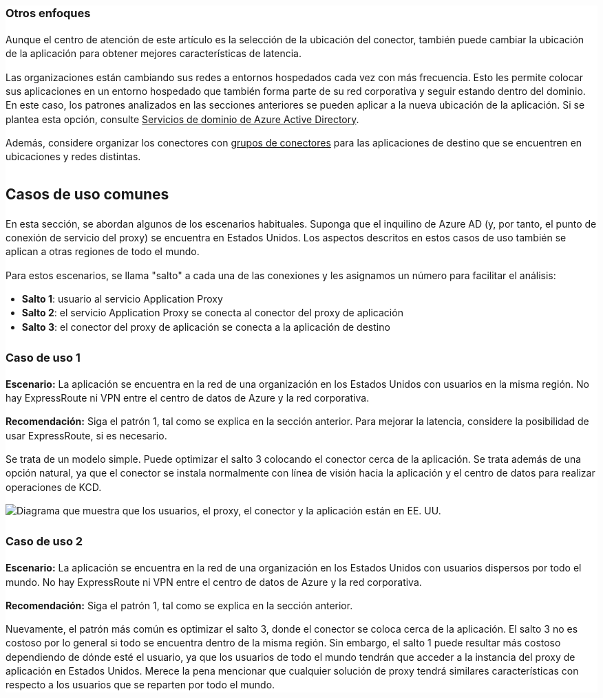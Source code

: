 ### <a name="other-approaches"></a>Otros enfoques

Aunque el centro de atención de este artículo es la selección de la ubicación del conector, también puede cambiar la ubicación de la aplicación para obtener mejores características de latencia.

Las organizaciones están cambiando sus redes a entornos hospedados cada vez con más frecuencia. Esto les permite colocar sus aplicaciones en un entorno hospedado que también forma parte de su red corporativa y seguir estando dentro del dominio. En este caso, los patrones analizados en las secciones anteriores se pueden aplicar a la nueva ubicación de la aplicación. Si se plantea esta opción, consulte [Servicios de dominio de Azure Active Directory](../../active-directory-domain-services/overview.md).

Además, considere organizar los conectores con [grupos de conectores](application-proxy-connector-groups.md) para las aplicaciones de destino que se encuentren en ubicaciones y redes distintas. 

## <a name="common-use-cases"></a>Casos de uso comunes

En esta sección, se abordan algunos de los escenarios habituales. Suponga que el inquilino de Azure AD (y, por tanto, el punto de conexión de servicio del proxy) se encuentra en Estados Unidos. Los aspectos descritos en estos casos de uso también se aplican a otras regiones de todo el mundo.

Para estos escenarios, se llama "salto" a cada una de las conexiones y les asignamos un número para facilitar el análisis:

- **Salto 1**: usuario al servicio Application Proxy
- **Salto 2**: el servicio Application Proxy se conecta al conector del proxy de aplicación
- **Salto 3**: el conector del proxy de aplicación se conecta a la aplicación de destino 

### <a name="use-case-1"></a>Caso de uso 1

**Escenario:** La aplicación se encuentra en la red de una organización en los Estados Unidos con usuarios en la misma región. No hay ExpressRoute ni VPN entre el centro de datos de Azure y la red corporativa.

**Recomendación:** Siga el patrón 1, tal como se explica en la sección anterior. Para mejorar la latencia, considere la posibilidad de usar ExpressRoute, si es necesario.

Se trata de un modelo simple. Puede optimizar el salto 3 colocando el conector cerca de la aplicación. Se trata además de una opción natural, ya que el conector se instala normalmente con línea de visión hacia la aplicación y el centro de datos para realizar operaciones de KCD.

![Diagrama que muestra que los usuarios, el proxy, el conector y la aplicación están en EE. UU.](./media/application-proxy-network-topology/application-proxy-pattern1.png)

### <a name="use-case-2"></a>Caso de uso 2

**Escenario:** La aplicación se encuentra en la red de una organización en los Estados Unidos con usuarios dispersos por todo el mundo. No hay ExpressRoute ni VPN entre el centro de datos de Azure y la red corporativa.

**Recomendación:** Siga el patrón 1, tal como se explica en la sección anterior. 

Nuevamente, el patrón más común es optimizar el salto 3, donde el conector se coloca cerca de la aplicación. El salto 3 no es costoso por lo general si todo se encuentra dentro de la misma región. Sin embargo, el salto 1 puede resultar más costoso dependiendo de dónde esté el usuario, ya que los usuarios de todo el mundo tendrán que acceder a la instancia del proxy de aplicación en Estados Unidos. Merece la pena mencionar que cualquier solución de proxy tendrá similares características con respecto a los usuarios que se reparten por todo el mundo.
